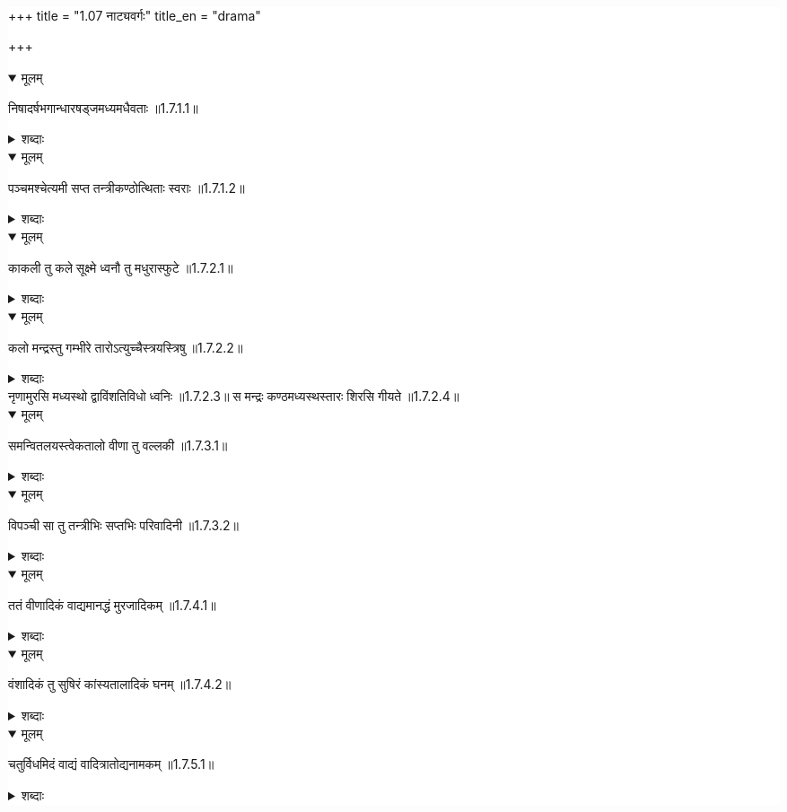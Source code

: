 +++
title = "1.07 नाट्यवर्गः"
title_en = "drama"

+++

<details open><summary>मूलम्</summary>

निषादर्षभगान्धारषड्जमध्यमधैवताः ॥1.7.1.1॥
</details>
<details><summary>शब्दाः</summary></details>

<details open><summary>मूलम्</summary>

पञ्चमश्चेत्यमी सप्त तन्त्रीकण्ठोत्थिताः स्वराः ॥1.7.1.2॥
</details>
<details><summary>शब्दाः</summary></details>

<details open><summary>मूलम्</summary>

काकली तु कले सूक्ष्मे ध्वनौ तु मधुरास्फुटे ॥1.7.2.1॥
</details>
<details><summary>शब्दाः</summary></details>

<details open><summary>मूलम्</summary>

कलो मन्द्रस्तु गम्भीरे तारोऽत्युच्चैस्त्रयस्त्रिषु ॥1.7.2.2॥
</details>
<details><summary>शब्दाः</summary></details>
नृणामुरसि मध्यस्थो द्वाविंशतिविधो ध्वनिः ॥1.7.2.3॥  
स मन्द्रः कण्ठमध्यस्थस्तारः शिरसि गीयते ॥1.7.2.4॥  

<details open><summary>मूलम्</summary>

समन्वितलयस्त्वेकतालो वीणा तु वल्लकी ॥1.7.3.1॥
</details>
<details><summary>शब्दाः</summary></details>

<details open><summary>मूलम्</summary>

विपञ्ची सा तु तन्त्रीभिः सप्तभिः परिवादिनी ॥1.7.3.2॥
</details>
<details><summary>शब्दाः</summary></details>

<details open><summary>मूलम्</summary>

ततं वीणादिकं वाद्यमानद्धं मुरजादिकम् ॥1.7.4.1॥
</details>
<details><summary>शब्दाः</summary></details>

<details open><summary>मूलम्</summary>

वंशादिकं तु सुषिरं कांस्यतालादिकं घनम् ॥1.7.4.2॥
</details>
<details><summary>शब्दाः</summary></details>

<details open><summary>मूलम्</summary>

चतुर्विधमिदं वाद्यं वादित्रातोद्यनामकम् ॥1.7.5.1॥
</details>
<details><summary>शब्दाः</summary></details>
